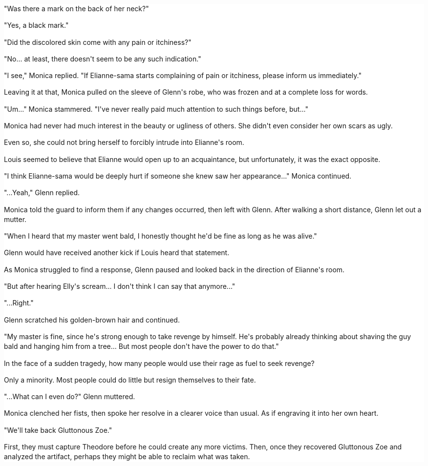 "Was there a mark on the back of her neck?"

"Yes, a black mark."

"Did the discolored skin come with any pain or itchiness?"

"No... at least, there doesn't seem to be any such indication."

"I see," Monica replied. "If Elianne-sama starts complaining of pain or itchiness, please inform us immediately."

Leaving it at that, Monica pulled on the sleeve of Glenn's robe, who was frozen and at a complete loss for words.

"Um..." Monica stammered. "I've never really paid much attention to such things before, but..."

Monica had never had much interest in the beauty or ugliness of others. She didn't even consider her own scars as ugly.

Even so, she could not bring herself to forcibly intrude into Elianne's room.

Louis seemed to believe that Elianne would open up to an acquaintance, but unfortunately, it was the exact opposite.

"I think Elianne-sama would be deeply hurt if someone she knew saw her appearance..." Monica continued.

"...Yeah," Glenn replied.

Monica told the guard to inform them if any changes occurred, then left with Glenn. After walking a short distance, Glenn let out a mutter.

"When I heard that my master went bald, I honestly thought he'd be fine as long as he was alive."

Glenn would have received another kick if Louis heard that statement.

As Monica struggled to find a response, Glenn paused and looked back in the direction of Elianne's room.

"But after hearing Elly's scream... I don't think I can say that anymore..."

"...Right."

Glenn scratched his golden-brown hair and continued.

"My master is fine, since he's strong enough to take revenge by himself. He's probably already thinking about shaving the guy bald and hanging him from a tree... But most people don't have the power to do that."

In the face of a sudden tragedy, how many people would use their rage as fuel to seek revenge?

Only a minority. Most people could do little but resign themselves to their fate.

"...What can I even do?" Glenn muttered.

Monica clenched her fists, then spoke her resolve in a clearer voice than usual. As if engraving it into her own heart.

"We'll take back Gluttonous Zoe."

First, they must capture Theodore before he could create any more victims. Then, once they recovered Gluttonous Zoe and analyzed the artifact, perhaps they might be able to reclaim what was taken.
